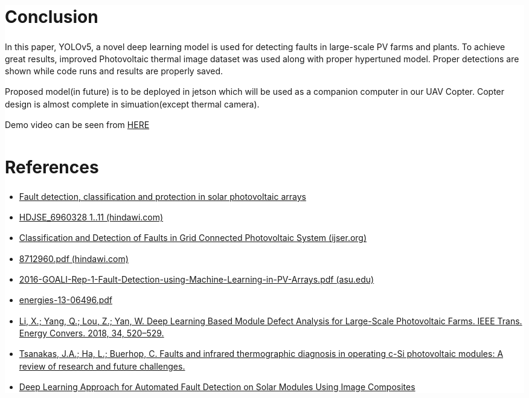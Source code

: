 
# Conclusion

In this paper, YOLOv5, a novel deep learning model is used  for detecting faults in large-scale PV farms and plants. To achieve great results, improved Photovoltaic thermal image dataset was used along with proper hypertuned model. Proper detections are shown while code runs and results are properly saved. 

Proposed model(in future) is to be deployed in jetson which will be used as a companion computer in our UAV Copter. Copter design is almost complete in simuation(except thermal camera). 

Demo video can be seen from [HERE](https://dare2compete.com/o/b61Yrn2?lb=JqIDm9e)
         

# References

- [Fault detection, classification and protection in solar photovoltaic arrays](https://repository.library.northeastern.edu/files/neu:rx917d168/fulltext.pdf)

- [HDJSE_6960328 1..11 (hindawi.com)](https://downloads.hindawi.com/journals/js/2020/6960328.pdf)

- [Classification and Detection of Faults in Grid Connected Photovoltaic System (ijser.org)](https://www.ijser.org/researchpaper/Classification-and-Detection-of-Faults-in-Grid-Connected-Photovoltaic-System.pdf)

- [8712960.pdf (hindawi.com)](https://downloads.hindawi.com/journals/jece/2016/8712960.pdf)

- [2016-GOALI-Rep-1-Fault-Detection-using-Machine-Learning-in-PV-Arrays.pdf (asu.edu)](https://sensip.engineering.asu.edu/wp-content/uploads/2015/09/2016-GOALI-Rep-1-Fault-Detection-using-Machine-Learning-in-PV-Arrays.pdf)

- [energies-13-06496.pdf](https://www.google.com/url?q=https://www.mdpi.com/1996-1073/13/24/6496/pdf&sa=U&ved=2ahUKEwjml8Chz873AhXdSWwGHYVWB80QFnoECAsQAg&usg=AOvVaw2-zFawRuKSkcTZ-bZzIkoD)

- [Li, X.; Yang, Q.; Lou, Z.; Yan, W. Deep Learning Based Module Defect Analysis for Large-Scale Photovoltaic Farms. IEEE Trans. Energy Convers. 2018, 34, 520–529.](http://dx.doi.org/10.1109/TEC.2018.2873358)

- [Tsanakas, J.A.; Ha, L.; Buerhop, C. Faults and infrared thermographic diagnosis in operating c-Si photovoltaic modules: A review of research and future challenges.](http://dx.doi.org/10.1016/j.rser.2016.04.079)

- [Deep Learning Approach for Automated Fault Detection on Solar Modules Using Image Composites](https://ieeexplore.ieee.org/document/9518540)
